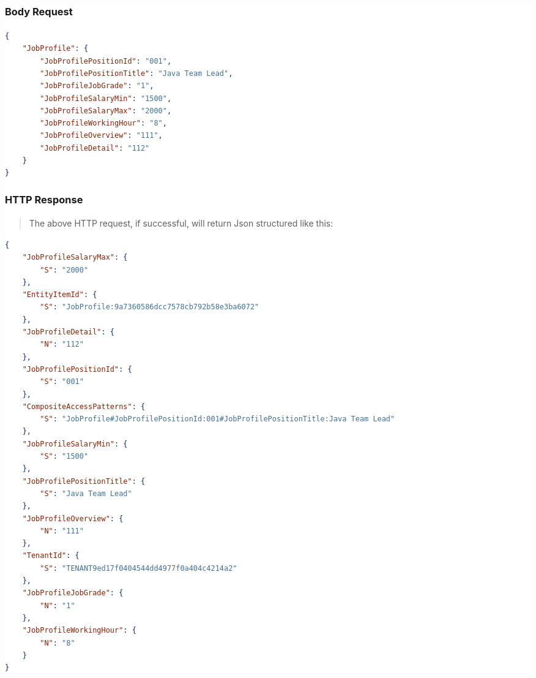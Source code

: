 ### Body Request

```json
{
    "JobProfile": {
        "JobProfilePositionId": "001",
        "JobProfilePositionTitle": "Java Team Lead",
        "JobProfileJobGrade": "1",
        "JobProfileSalaryMin": "1500",
        "JobProfileSalaryMax": "2000",
        "JobProfileWorkingHour": "8",
        "JobProfileOverview": "111",
        "JobProfileDetail": "112"
    }
}
```

### HTTP Response
> The above HTTP request, if successful, will return Json structured like this:

```json
{
    "JobProfileSalaryMax": {
        "S": "2000"
    },
    "EntityItemId": {
        "S": "JobProfile:9a7360586dcc7578cb792b58e3ba6072"
    },
    "JobProfileDetail": {
        "N": "112"
    },
    "JobProfilePositionId": {
        "S": "001"
    },
    "CompositeAccessPatterns": {
        "S": "JobProfile#JobProfilePositionId:001#JobProfilePositionTitle:Java Team Lead"
    },
    "JobProfileSalaryMin": {
        "S": "1500"
    },
    "JobProfilePositionTitle": {
        "S": "Java Team Lead"
    },
    "JobProfileOverview": {
        "N": "111"
    },
    "TenantId": {
        "S": "TENANT9ed17f0404544dd4977f0a404c4214a2"
    },
    "JobProfileJobGrade": {
        "N": "1"
    },
    "JobProfileWorkingHour": {
        "N": "8"
    }
}
```

